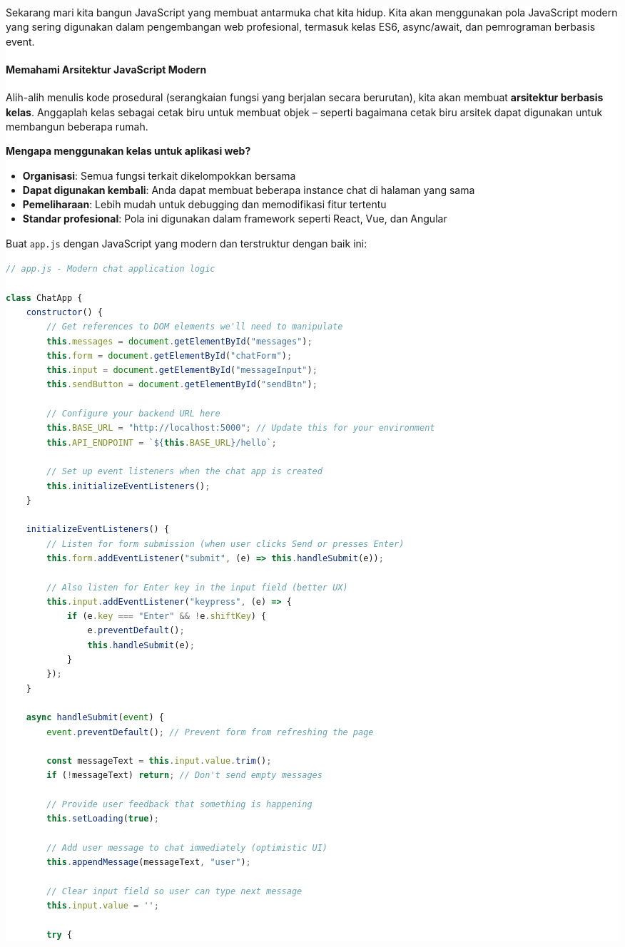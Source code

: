 Sekarang mari kita bangun JavaScript yang membuat antarmuka chat kita hidup. Kita akan menggunakan pola JavaScript modern yang sering digunakan dalam pengembangan web profesional, termasuk kelas ES6, async/await, dan pemrograman berbasis event.

#### Memahami Arsitektur JavaScript Modern

Alih-alih menulis kode prosedural (serangkaian fungsi yang berjalan secara berurutan), kita akan membuat **arsitektur berbasis kelas**. Anggaplah kelas sebagai cetak biru untuk membuat objek – seperti bagaimana cetak biru arsitek dapat digunakan untuk membangun beberapa rumah.

**Mengapa menggunakan kelas untuk aplikasi web?**
- **Organisasi**: Semua fungsi terkait dikelompokkan bersama
- **Dapat digunakan kembali**: Anda dapat membuat beberapa instance chat di halaman yang sama
- **Pemeliharaan**: Lebih mudah untuk debugging dan memodifikasi fitur tertentu
- **Standar profesional**: Pola ini digunakan dalam framework seperti React, Vue, dan Angular

Buat `app.js` dengan JavaScript yang modern dan terstruktur dengan baik ini:

```javascript
// app.js - Modern chat application logic

class ChatApp {
    constructor() {
        // Get references to DOM elements we'll need to manipulate
        this.messages = document.getElementById("messages");
        this.form = document.getElementById("chatForm");
        this.input = document.getElementById("messageInput");
        this.sendButton = document.getElementById("sendBtn");
        
        // Configure your backend URL here
        this.BASE_URL = "http://localhost:5000"; // Update this for your environment
        this.API_ENDPOINT = `${this.BASE_URL}/hello`;
        
        // Set up event listeners when the chat app is created
        this.initializeEventListeners();
    }
    
    initializeEventListeners() {
        // Listen for form submission (when user clicks Send or presses Enter)
        this.form.addEventListener("submit", (e) => this.handleSubmit(e));
        
        // Also listen for Enter key in the input field (better UX)
        this.input.addEventListener("keypress", (e) => {
            if (e.key === "Enter" && !e.shiftKey) {
                e.preventDefault();
                this.handleSubmit(e);
            }
        });
    }
    
    async handleSubmit(event) {
        event.preventDefault(); // Prevent form from refreshing the page
        
        const messageText = this.input.value.trim();
        if (!messageText) return; // Don't send empty messages
        
        // Provide user feedback that something is happening
        this.setLoading(true);
        
        // Add user message to chat immediately (optimistic UI)
        this.appendMessage(messageText, "user");
        
        // Clear input field so user can type next message
        this.input.value = '';
        
        try {
```